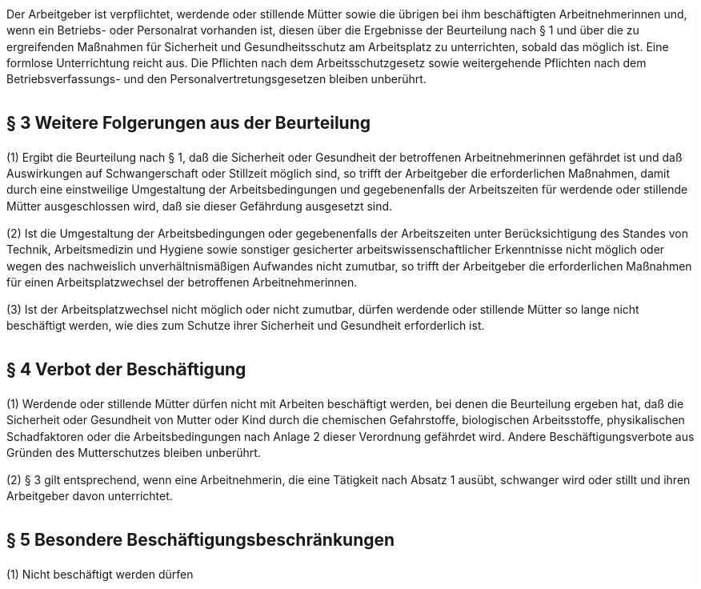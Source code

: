 Der Arbeitgeber ist verpflichtet, werdende oder stillende Mütter sowie
die übrigen bei ihm beschäftigten Arbeitnehmerinnen und, wenn ein
Betriebs- oder Personalrat vorhanden ist, diesen über die Ergebnisse
der Beurteilung nach § 1 und über die zu ergreifenden Maßnahmen für
Sicherheit und Gesundheitsschutz am Arbeitsplatz zu unterrichten,
sobald das möglich ist. Eine formlose Unterrichtung reicht aus. Die
Pflichten nach dem Arbeitsschutzgesetz sowie weitergehende Pflichten
nach dem Betriebsverfassungs- und den Personalvertretungsgesetzen
bleiben unberührt.


## § 3 Weitere Folgerungen aus der Beurteilung

(1) Ergibt die Beurteilung nach § 1, daß die Sicherheit oder
Gesundheit der betroffenen Arbeitnehmerinnen gefährdet ist und daß
Auswirkungen auf Schwangerschaft oder Stillzeit möglich sind, so
trifft der Arbeitgeber die erforderlichen Maßnahmen, damit durch eine
einstweilige Umgestaltung der Arbeitsbedingungen und gegebenenfalls
der Arbeitszeiten für werdende oder stillende Mütter ausgeschlossen
wird, daß sie dieser Gefährdung ausgesetzt sind.

(2) Ist die Umgestaltung der Arbeitsbedingungen oder gegebenenfalls
der Arbeitszeiten unter Berücksichtigung des Standes von Technik,
Arbeitsmedizin und Hygiene sowie sonstiger gesicherter
arbeitswissenschaftlicher Erkenntnisse nicht möglich oder wegen des
nachweislich unverhältnismäßigen Aufwandes nicht zumutbar, so trifft
der Arbeitgeber die erforderlichen Maßnahmen für einen
Arbeitsplatzwechsel der betroffenen Arbeitnehmerinnen.

(3) Ist der Arbeitsplatzwechsel nicht möglich oder nicht zumutbar,
dürfen werdende oder stillende Mütter so lange nicht beschäftigt
werden, wie dies zum Schutze ihrer Sicherheit und Gesundheit
erforderlich ist.


## § 4 Verbot der Beschäftigung

(1) Werdende oder stillende Mütter dürfen nicht mit Arbeiten
beschäftigt werden, bei denen die Beurteilung ergeben hat, daß die
Sicherheit oder Gesundheit von Mutter oder Kind durch die chemischen
Gefahrstoffe, biologischen Arbeitsstoffe, physikalischen Schadfaktoren
oder die Arbeitsbedingungen nach Anlage 2 dieser Verordnung gefährdet
wird. Andere Beschäftigungsverbote aus Gründen des Mutterschutzes
bleiben unberührt.

(2) § 3 gilt entsprechend, wenn eine Arbeitnehmerin, die eine
Tätigkeit nach Absatz 1 ausübt, schwanger wird oder stillt und ihren
Arbeitgeber davon unterrichtet.


## § 5 Besondere Beschäftigungsbeschränkungen

(1) Nicht beschäftigt werden dürfen
